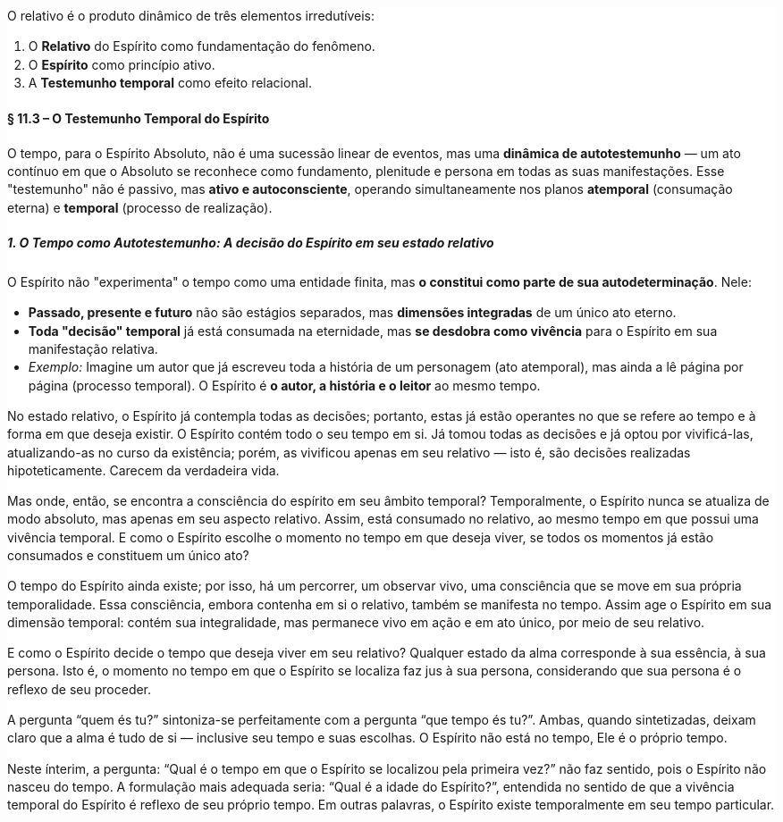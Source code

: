 O relativo é o produto dinâmico de três elementos irredutíveis:

1.  O **Relativo** do Espírito como fundamentação do fenômeno.
2.  O **Espírito** como princípio ativo.
3.  A **Testemunho temporal** como efeito relacional.

#### **§ 11.3 – O Testemunho Temporal do Espírito**

O tempo, para o Espírito Absoluto, não é uma sucessão linear de eventos, mas uma **dinâmica de autotestemunho** — um ato contínuo em que o Absoluto se reconhece como fundamento, plenitude e persona em todas as suas manifestações. Esse "testemunho" não é passivo, mas **ativo e autoconsciente**, operando simultaneamente nos planos **atemporal** (consumação eterna) e **temporal** (processo de realização).

##### **1. O Tempo como Autotestemunho: A decisão do Espírito em seu estado relativo**
O Espírito não "experimenta" o tempo como uma entidade finita, mas **o constitui como parte de sua autodeterminação**. Nele:
-   **Passado, presente e futuro** não são estágios separados, mas **dimensões integradas** de um único ato eterno.
-   **Toda "decisão" temporal** já está consumada na eternidade, mas **se desdobra como vivência** para o Espírito em sua manifestação relativa.
-   *Exemplo:* Imagine um autor que já escreveu toda a história de um personagem (ato atemporal), mas ainda a lê página por página (processo temporal). O Espírito é **o autor, a história e o leitor** ao mesmo tempo.

No estado relativo, o Espírito já contempla todas as decisões; portanto, estas já estão operantes no que se refere ao tempo e à forma em que deseja existir. O Espírito contém todo o seu tempo em si. Já tomou todas as decisões e já optou por vivificá-las, atualizando-as no curso da existência; porém, as vivificou apenas em seu relativo — isto é, são decisões realizadas hipoteticamente. Carecem da verdadeira vida.

Mas onde, então, se encontra a consciência do espírito em seu âmbito temporal? Temporalmente, o Espírito nunca se atualiza de modo absoluto, mas apenas em seu aspecto relativo. Assim, está consumado no relativo, ao mesmo tempo em que possui uma vivência temporal. E como o Espírito escolhe o momento no tempo em que deseja viver, se todos os momentos já estão consumados e constituem um único ato?

O tempo do Espírito ainda existe; por isso, há um percorrer, um observar vivo, uma consciência que se move em sua própria temporalidade. Essa consciência, embora contenha em si o relativo, também se manifesta no tempo. Assim age o Espírito em sua dimensão temporal: contém sua integralidade, mas permanece vivo em ação e em ato único, por meio de seu relativo.

E como o Espírito decide o tempo que deseja viver em seu relativo? Qualquer estado da alma corresponde à sua essência, à sua persona. Isto é, o momento no tempo em que o Espírito se localiza faz jus à sua persona, considerando que sua persona é o reflexo de seu proceder.

A pergunta “quem és tu?” sintoniza-se perfeitamente com a pergunta “que tempo és tu?”. Ambas, quando sintetizadas, deixam claro que a alma é tudo de si — inclusive seu tempo e suas escolhas. O Espírito não está no tempo, Ele é o próprio tempo.

Neste ínterim, a pergunta: “Qual é o tempo em que o Espírito se localizou pela primeira vez?” não faz sentido, pois o Espírito não nasceu do tempo. A formulação mais adequada seria: “Qual é a idade do Espírito?”, entendida no sentido de que a vivência temporal do Espírito é reflexo de seu próprio tempo. Em outras palavras, o Espírito existe temporalmente em seu tempo particular.
